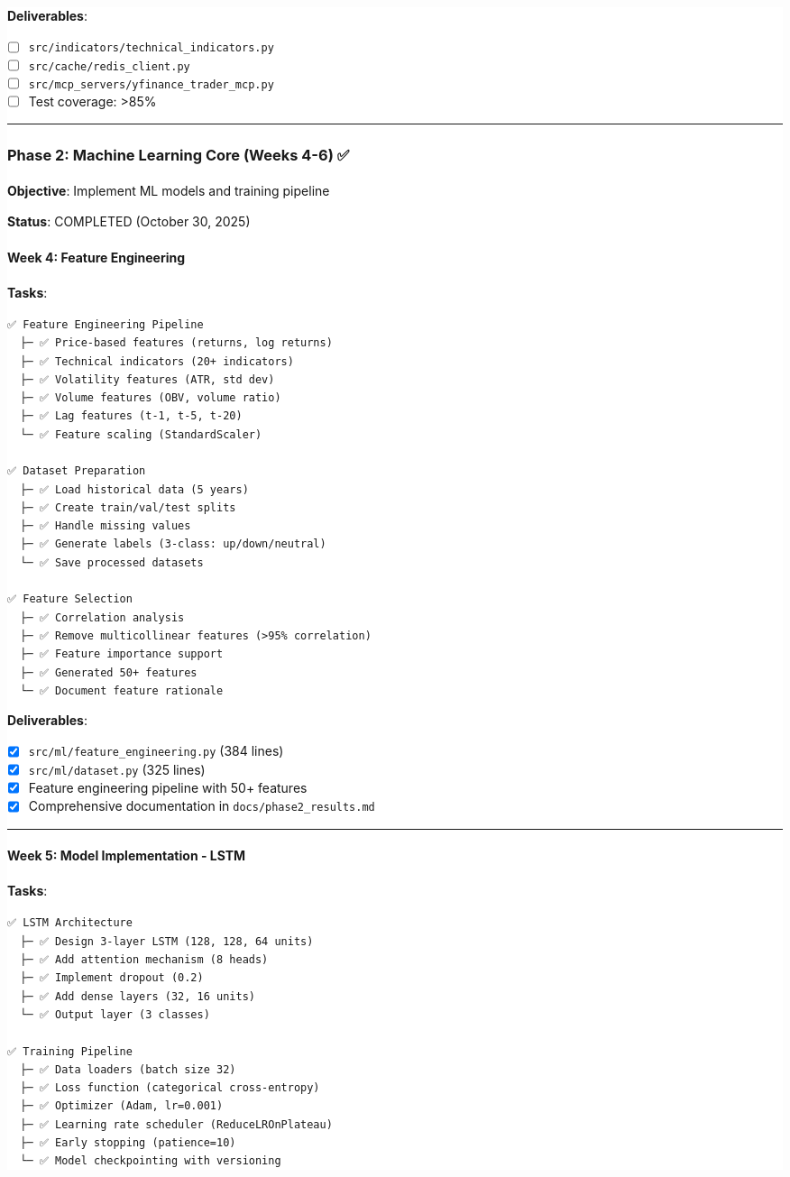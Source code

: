 **Deliverables**:
- [ ] `src/indicators/technical_indicators.py`
- [ ] `src/cache/redis_client.py`
- [ ] `src/mcp_servers/yfinance_trader_mcp.py`
- [ ] Test coverage: >85%

---

### Phase 2: Machine Learning Core (Weeks 4-6) ✅

**Objective**: Implement ML models and training pipeline

**Status**: COMPLETED (October 30, 2025)

#### Week 4: Feature Engineering

**Tasks**:
```
✅ Feature Engineering Pipeline
  ├─ ✅ Price-based features (returns, log returns)
  ├─ ✅ Technical indicators (20+ indicators)
  ├─ ✅ Volatility features (ATR, std dev)
  ├─ ✅ Volume features (OBV, volume ratio)
  ├─ ✅ Lag features (t-1, t-5, t-20)
  └─ ✅ Feature scaling (StandardScaler)

✅ Dataset Preparation
  ├─ ✅ Load historical data (5 years)
  ├─ ✅ Create train/val/test splits
  ├─ ✅ Handle missing values
  ├─ ✅ Generate labels (3-class: up/down/neutral)
  └─ ✅ Save processed datasets

✅ Feature Selection
  ├─ ✅ Correlation analysis
  ├─ ✅ Remove multicollinear features (>95% correlation)
  ├─ ✅ Feature importance support
  ├─ ✅ Generated 50+ features
  └─ ✅ Document feature rationale
```

**Deliverables**:
- [x] `src/ml/feature_engineering.py` (384 lines)
- [x] `src/ml/dataset.py` (325 lines)
- [x] Feature engineering pipeline with 50+ features
- [x] Comprehensive documentation in `docs/phase2_results.md`

---

#### Week 5: Model Implementation - LSTM

**Tasks**:
```
✅ LSTM Architecture
  ├─ ✅ Design 3-layer LSTM (128, 128, 64 units)
  ├─ ✅ Add attention mechanism (8 heads)
  ├─ ✅ Implement dropout (0.2)
  ├─ ✅ Add dense layers (32, 16 units)
  └─ ✅ Output layer (3 classes)

✅ Training Pipeline
  ├─ ✅ Data loaders (batch size 32)
  ├─ ✅ Loss function (categorical cross-entropy)
  ├─ ✅ Optimizer (Adam, lr=0.001)
  ├─ ✅ Learning rate scheduler (ReduceLROnPlateau)
  ├─ ✅ Early stopping (patience=10)
  └─ ✅ Model checkpointing with versioning
```